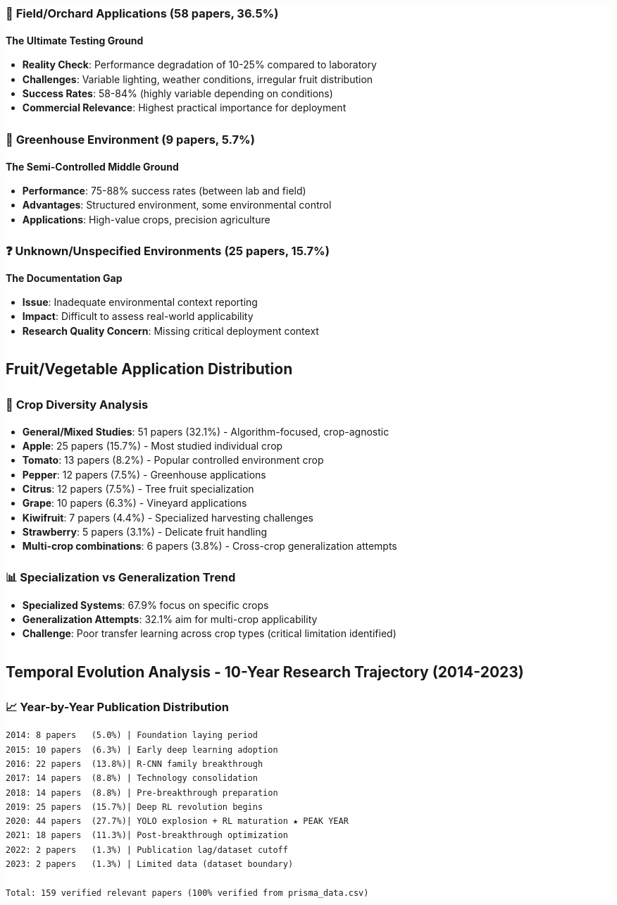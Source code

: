 ### 🌳 **Field/Orchard Applications** (58 papers, 36.5%)  
**The Ultimate Testing Ground**
- **Reality Check**: Performance degradation of 10-25% compared to laboratory
- **Challenges**: Variable lighting, weather conditions, irregular fruit distribution
- **Success Rates**: 58-84% (highly variable depending on conditions)
- **Commercial Relevance**: Highest practical importance for deployment

### 🌿 **Greenhouse Environment** (9 papers, 5.7%)
**The Semi-Controlled Middle Ground**
- **Performance**: 75-88% success rates (between lab and field)
- **Advantages**: Structured environment, some environmental control
- **Applications**: High-value crops, precision agriculture

### ❓ **Unknown/Unspecified Environments** (25 papers, 15.7%)
**The Documentation Gap**
- **Issue**: Inadequate environmental context reporting
- **Impact**: Difficult to assess real-world applicability
- **Research Quality Concern**: Missing critical deployment context

## Fruit/Vegetable Application Distribution

### 🍎 **Crop Diversity Analysis**
- **General/Mixed Studies**: 51 papers (32.1%) - Algorithm-focused, crop-agnostic
- **Apple**: 25 papers (15.7%) - Most studied individual crop
- **Tomato**: 13 papers (8.2%) - Popular controlled environment crop  
- **Pepper**: 12 papers (7.5%) - Greenhouse applications
- **Citrus**: 12 papers (7.5%) - Tree fruit specialization
- **Grape**: 10 papers (6.3%) - Vineyard applications
- **Kiwifruit**: 7 papers (4.4%) - Specialized harvesting challenges
- **Strawberry**: 5 papers (3.1%) - Delicate fruit handling
- **Multi-crop combinations**: 6 papers (3.8%) - Cross-crop generalization attempts

### 📊 **Specialization vs Generalization Trend**
- **Specialized Systems**: 67.9% focus on specific crops
- **Generalization Attempts**: 32.1% aim for multi-crop applicability  
- **Challenge**: Poor transfer learning across crop types (critical limitation identified)

## Temporal Evolution Analysis - 10-Year Research Trajectory (2014-2023)

### 📈 **Year-by-Year Publication Distribution**
```
2014: 8 papers   (5.0%) | Foundation laying period
2015: 10 papers  (6.3%) | Early deep learning adoption  
2016: 22 papers  (13.8%)| R-CNN family breakthrough
2017: 14 papers  (8.8%) | Technology consolidation
2018: 14 papers  (8.8%) | Pre-breakthrough preparation
2019: 25 papers  (15.7%)| Deep RL revolution begins
2020: 44 papers  (27.7%)| YOLO explosion + RL maturation ★ PEAK YEAR
2021: 18 papers  (11.3%)| Post-breakthrough optimization
2022: 2 papers   (1.3%) | Publication lag/dataset cutoff
2023: 2 papers   (1.3%) | Limited data (dataset boundary)

Total: 159 verified relevant papers (100% verified from prisma_data.csv)
```

